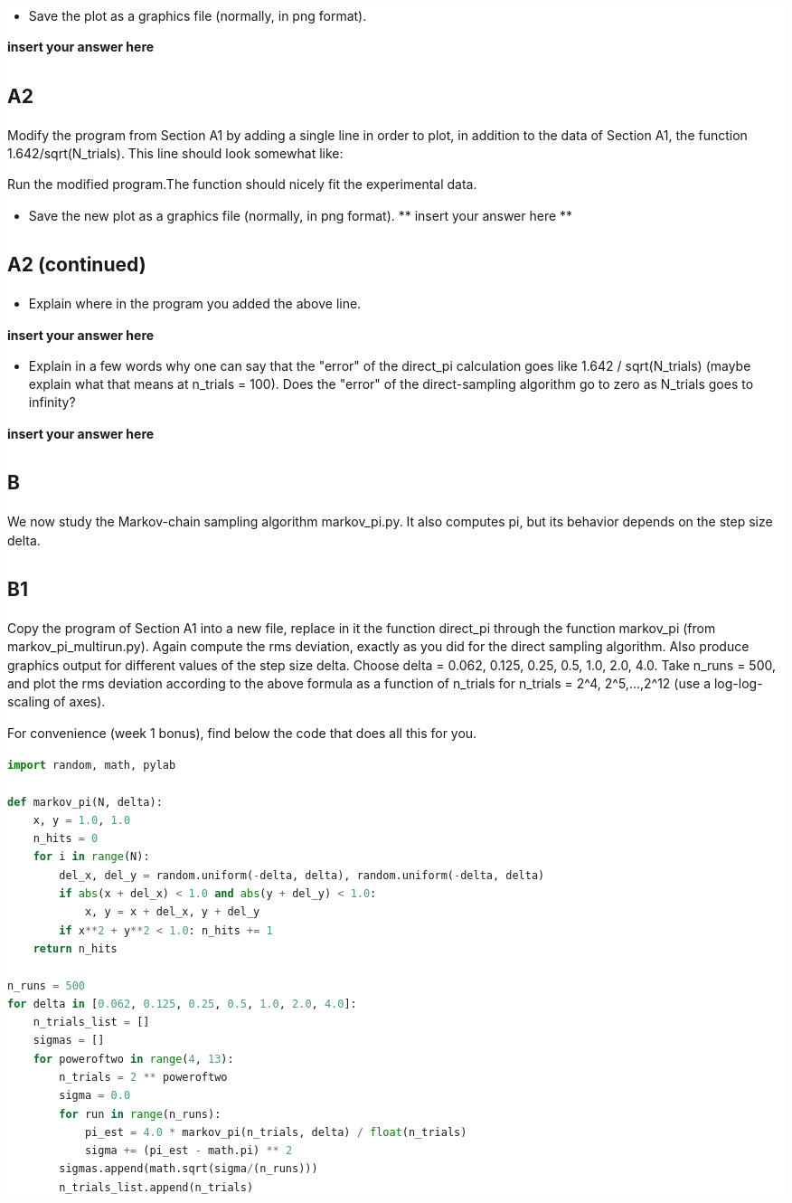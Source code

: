 * Save the plot as a graphics file (normally, in png format). 

**insert your answer here**

## A2

Modify the program from Section A1 by adding a single line in order to plot, in addition to the data of Section A1, the function 1.642/sqrt(N_trials). This line should look somewhat like:

Run the modified program.The function should nicely fit the experimental data.

* Save the new plot as a graphics file (normally, in png format).
** insert your answer here **

## A2 (continued)

* Explain where in the program you added the above line.

**insert your answer here**

* Explain in a few words why one can say that the "error" of the direct_pi calculation goes like 1.642 / sqrt(N_trials) (maybe explain what that means at n_trials = 100). Does the "error" of the direct-sampling algorithm go to zero as N_trials goes to infinity?

**insert your answer here**

## B

We now study the Markov-chain sampling algorithm markov_pi.py. It also computes pi, but its behavior depends on the step size delta.

## B1

Copy the program of Section A1 into a new file, replace in it the function direct_pi through the function markov_pi (from markov_pi_multirun.py). Again compute the rms deviation, exactly as you did for the direct sampling algorithm. Also produce graphics output for different values of the step size delta. Choose delta = 0.062, 0.125, 0.25, 0.5, 1.0, 2.0, 4.0. Take n_runs = 500, and plot the rms deviation according to the above formula as a function of n_trials for n_trials = 2^4, 2^5,...,2^12 (use a log-log-scaling of axes).

For convenience (week 1 bonus), find below the code that does all this for you.

```python
import random, math, pylab

def markov_pi(N, delta):
    x, y = 1.0, 1.0
    n_hits = 0
    for i in range(N):
        del_x, del_y = random.uniform(-delta, delta), random.uniform(-delta, delta)
        if abs(x + del_x) < 1.0 and abs(y + del_y) < 1.0:
            x, y = x + del_x, y + del_y
        if x**2 + y**2 < 1.0: n_hits += 1
    return n_hits

n_runs = 500
for delta in [0.062, 0.125, 0.25, 0.5, 1.0, 2.0, 4.0]:
    n_trials_list = []
    sigmas = []
    for poweroftwo in range(4, 13):
        n_trials = 2 ** poweroftwo
        sigma = 0.0
        for run in range(n_runs):
            pi_est = 4.0 * markov_pi(n_trials, delta) / float(n_trials)
            sigma += (pi_est - math.pi) ** 2
        sigmas.append(math.sqrt(sigma/(n_runs)))
        n_trials_list.append(n_trials)
```